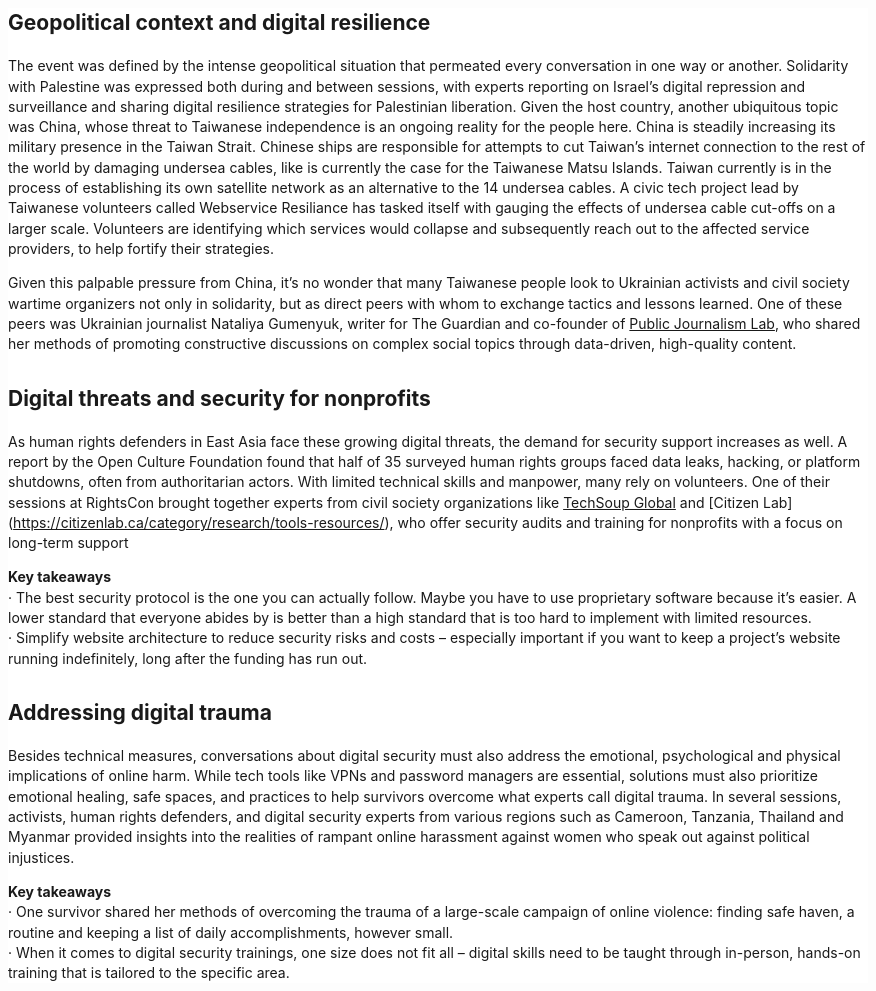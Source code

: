 ## Geopolitical context and digital resilience

The event was defined by the intense geopolitical situation that permeated every conversation in one way or another. Solidarity with Palestine was expressed both during and between sessions, with experts reporting on Israel’s digital repression and surveillance and sharing digital resilience strategies for Palestinian liberation. Given the host country, another ubiquitous topic was China, whose threat to Taiwanese independence is an ongoing reality for the people here. China is steadily increasing its military presence in the Taiwan Strait. Chinese ships are responsible for attempts to cut Taiwan’s internet connection to the rest of the world by damaging undersea cables, like is currently the case for the Taiwanese Matsu Islands. Taiwan currently is in the process of establishing its own satellite network as an alternative to the 14 undersea cables. A civic tech project lead by Taiwanese volunteers called Webservice Resiliance has tasked itself with gauging the effects of undersea cable cut-offs on a larger scale. Volunteers are identifying which services would collapse and subsequently reach out to the affected service providers, to help fortify their strategies.  

Given this palpable pressure from China, it’s no wonder that many Taiwanese people look to Ukrainian activists and civil society wartime organizers not only in solidarity, but as direct peers with whom to exchange tactics and lessons learned. One of these peers was Ukrainian journalist Nataliya Gumenyuk, writer for The Guardian and co-founder of [Public Journalism Lab](https://www.journlab.online/en/), who shared her methods of promoting constructive discussions on complex social topics through data-driven, high-quality content.

## Digital threats and security for nonprofits

As human rights defenders in East Asia face these growing digital threats, the demand for security support increases as well. A report by the Open Culture Foundation found that half of 35 surveyed human rights groups faced data leaks, hacking, or platform shutdowns, often from authoritarian actors. With limited technical skills and manpower, many rely on volunteers. One of their sessions at RightsCon brought together experts from civil society organizations like [TechSoup Global](https://www.techsoup.global/) and [Citizen Lab] (https://citizenlab.ca/category/research/tools-resources/), who offer security audits and training for nonprofits with a focus on long-term support

**Key takeaways**<br>
·	The best security protocol is the one you can actually follow. Maybe you have to use proprietary software because it’s easier. A lower standard that everyone abides by is better than a high standard that is too hard to implement with limited resources.<br>
·	Simplify website architecture to reduce security risks and costs – especially important if you want to keep a project’s website running indefinitely, long after the funding has run out. 

## Addressing digital trauma

Besides technical measures, conversations about digital security must also address the emotional, psychological and physical implications of online harm. While tech tools like VPNs and password managers are essential, solutions must also prioritize emotional healing, safe spaces, and practices to help survivors overcome what experts call digital trauma. In several sessions, activists, human rights defenders, and digital security experts from various regions such as Cameroon, Tanzania, Thailand and Myanmar provided insights into the realities of rampant online harassment against women who speak out against political injustices. 

**Key takeaways**<br>
·	One survivor shared her methods of overcoming the trauma of a large-scale campaign of online violence: finding safe haven, a routine and keeping a list of daily accomplishments, however small.<br>
·	When it comes to digital security trainings, one size does not fit all – digital skills need to be taught through in-person, hands-on training that is tailored to the specific area. 
